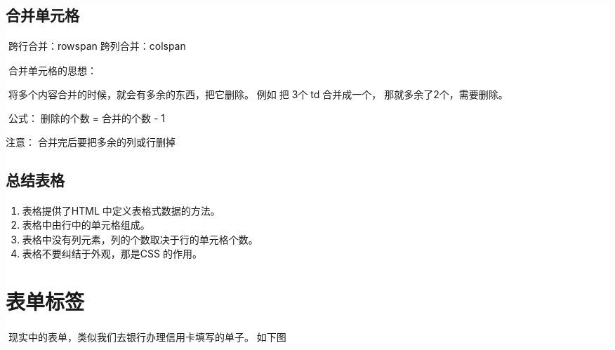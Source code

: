 

##   合并单元格

​     跨行合并：rowspan    跨列合并：colspan

​    合并单元格的思想：

​       将多个内容合并的时候，就会有多余的东西，把它删除。    例如 把 3个 td 合并成一个， 那就多余了2个，需要删除。

​       公式：  删除的个数  =  合并的个数  - 1   

   注意： 合并完后要把多余的列或行删掉

##   总结表格

1. 表格提供了HTML 中定义表格式数据的方法。
2. 表格中由行中的单元格组成。
3. 表格中没有列元素，列的个数取决于行的单元格个数。
4. 表格不要纠结于外观，那是CSS 的作用。

# 表单标签

​      现实中的表单，类似我们去银行办理信用卡填写的单子。 如下图
